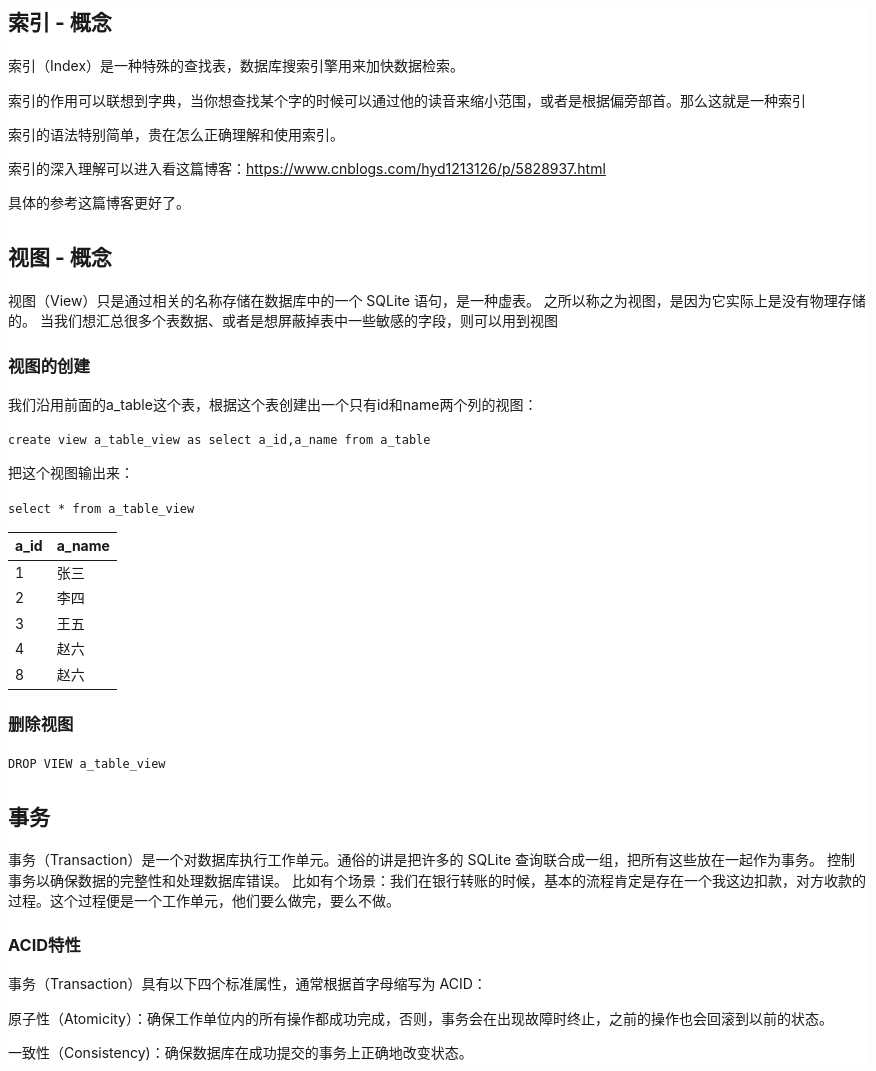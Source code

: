 
## 索引 - 概念
索引（Index）是一种特殊的查找表，数据库搜索引擎用来加快数据检索。

索引的作用可以联想到字典，当你想查找某个字的时候可以通过他的读音来缩小范围，或者是根据偏旁部首。那么这就是一种索引

索引的语法特别简单，贵在怎么正确理解和使用索引。


索引的深入理解可以进入看这篇博客：https://www.cnblogs.com/hyd1213126/p/5828937.html

具体的参考这篇博客更好了。

## 视图 - 概念

视图（View）只是通过相关的名称存储在数据库中的一个 SQLite 语句，是一种虚表。
之所以称之为视图，是因为它实际上是没有物理存储的。
当我们想汇总很多个表数据、或者是想屏蔽掉表中一些敏感的字段，则可以用到视图

###  视图的创建
我们沿用前面的a_table这个表，根据这个表创建出一个只有id和name两个列的视图：
```
create view a_table_view as select a_id,a_name from a_table
```
把这个视图输出来：
```
select * from a_table_view
```
a_id|a_name
|---|---
1|张三
2|李四
3|王五
4|赵六
8|赵六

### 删除视图
```
DROP VIEW a_table_view
```


## 事务

事务（Transaction）是一个对数据库执行工作单元。通俗的讲是把许多的 SQLite 查询联合成一组，把所有这些放在一起作为事务。
控制事务以确保数据的完整性和处理数据库错误。
比如有个场景：我们在银行转账的时候，基本的流程肯定是存在一个我这边扣款，对方收款的过程。这个过程便是一个工作单元，他们要么做完，要么不做。

### ACID特性
事务（Transaction）具有以下四个标准属性，通常根据首字母缩写为 ACID：

原子性（Atomicity）：确保工作单位内的所有操作都成功完成，否则，事务会在出现故障时终止，之前的操作也会回滚到以前的状态。

一致性（Consistency)：确保数据库在成功提交的事务上正确地改变状态。
